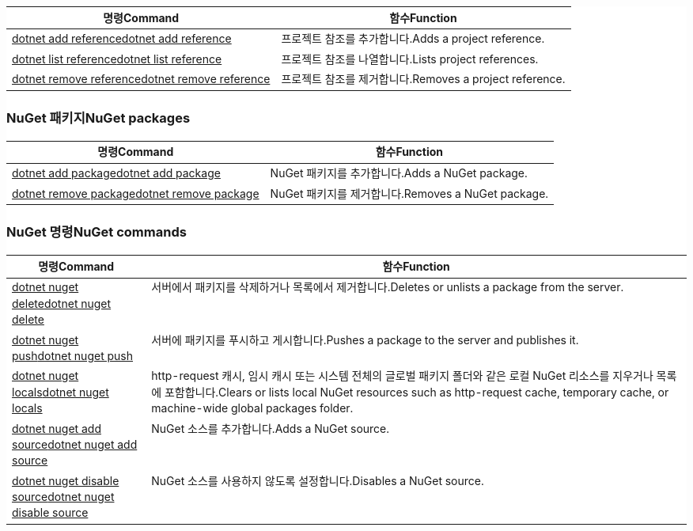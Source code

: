 <span data-ttu-id="6b1d8-227">명령</span><span class="sxs-lookup"><span data-stu-id="6b1d8-227">Command</span></span> | <span data-ttu-id="6b1d8-228">함수</span><span class="sxs-lookup"><span data-stu-id="6b1d8-228">Function</span></span>
--- | ---
[<span data-ttu-id="6b1d8-229">dotnet add reference</span><span class="sxs-lookup"><span data-stu-id="6b1d8-229">dotnet add reference</span></span>](dotnet-add-reference.md) | <span data-ttu-id="6b1d8-230">프로젝트 참조를 추가합니다.</span><span class="sxs-lookup"><span data-stu-id="6b1d8-230">Adds a project reference.</span></span>
[<span data-ttu-id="6b1d8-231">dotnet list reference</span><span class="sxs-lookup"><span data-stu-id="6b1d8-231">dotnet list reference</span></span>](dotnet-list-reference.md) | <span data-ttu-id="6b1d8-232">프로젝트 참조를 나열합니다.</span><span class="sxs-lookup"><span data-stu-id="6b1d8-232">Lists project references.</span></span>
[<span data-ttu-id="6b1d8-233">dotnet remove reference</span><span class="sxs-lookup"><span data-stu-id="6b1d8-233">dotnet remove reference</span></span>](dotnet-remove-reference.md) | <span data-ttu-id="6b1d8-234">프로젝트 참조를 제거합니다.</span><span class="sxs-lookup"><span data-stu-id="6b1d8-234">Removes a project reference.</span></span>

### <a name="nuget-packages"></a><span data-ttu-id="6b1d8-235">NuGet 패키지</span><span class="sxs-lookup"><span data-stu-id="6b1d8-235">NuGet packages</span></span>

<span data-ttu-id="6b1d8-236">명령</span><span class="sxs-lookup"><span data-stu-id="6b1d8-236">Command</span></span> | <span data-ttu-id="6b1d8-237">함수</span><span class="sxs-lookup"><span data-stu-id="6b1d8-237">Function</span></span>
--- | ---
[<span data-ttu-id="6b1d8-238">dotnet add package</span><span class="sxs-lookup"><span data-stu-id="6b1d8-238">dotnet add package</span></span>](dotnet-add-package.md) | <span data-ttu-id="6b1d8-239">NuGet 패키지를 추가합니다.</span><span class="sxs-lookup"><span data-stu-id="6b1d8-239">Adds a NuGet package.</span></span>
[<span data-ttu-id="6b1d8-240">dotnet remove package</span><span class="sxs-lookup"><span data-stu-id="6b1d8-240">dotnet remove package</span></span>](dotnet-remove-package.md) | <span data-ttu-id="6b1d8-241">NuGet 패키지를 제거합니다.</span><span class="sxs-lookup"><span data-stu-id="6b1d8-241">Removes a NuGet package.</span></span>

### <a name="nuget-commands"></a><span data-ttu-id="6b1d8-242">NuGet 명령</span><span class="sxs-lookup"><span data-stu-id="6b1d8-242">NuGet commands</span></span>

<span data-ttu-id="6b1d8-243">명령</span><span class="sxs-lookup"><span data-stu-id="6b1d8-243">Command</span></span> | <span data-ttu-id="6b1d8-244">함수</span><span class="sxs-lookup"><span data-stu-id="6b1d8-244">Function</span></span>
--- | ---
[<span data-ttu-id="6b1d8-245">dotnet nuget delete</span><span class="sxs-lookup"><span data-stu-id="6b1d8-245">dotnet nuget delete</span></span>](dotnet-nuget-delete.md) | <span data-ttu-id="6b1d8-246">서버에서 패키지를 삭제하거나 목록에서 제거합니다.</span><span class="sxs-lookup"><span data-stu-id="6b1d8-246">Deletes or unlists a package from the server.</span></span>
[<span data-ttu-id="6b1d8-247">dotnet nuget push</span><span class="sxs-lookup"><span data-stu-id="6b1d8-247">dotnet nuget push</span></span>](dotnet-nuget-push.md) | <span data-ttu-id="6b1d8-248">서버에 패키지를 푸시하고 게시합니다.</span><span class="sxs-lookup"><span data-stu-id="6b1d8-248">Pushes a package to the server and publishes it.</span></span>
[<span data-ttu-id="6b1d8-249">dotnet nuget locals</span><span class="sxs-lookup"><span data-stu-id="6b1d8-249">dotnet nuget locals</span></span>](dotnet-nuget-locals.md) | <span data-ttu-id="6b1d8-250">http-request 캐시, 임시 캐시 또는 시스템 전체의 글로벌 패키지 폴더와 같은 로컬 NuGet 리소스를 지우거나 목록에 포함합니다.</span><span class="sxs-lookup"><span data-stu-id="6b1d8-250">Clears or lists local NuGet resources such as http-request cache, temporary cache, or machine-wide global packages folder.</span></span>
[<span data-ttu-id="6b1d8-251">dotnet nuget add source</span><span class="sxs-lookup"><span data-stu-id="6b1d8-251">dotnet nuget add source</span></span>](dotnet-nuget-add-source.md) | <span data-ttu-id="6b1d8-252">NuGet 소스를 추가합니다.</span><span class="sxs-lookup"><span data-stu-id="6b1d8-252">Adds a NuGet source.</span></span>
[<span data-ttu-id="6b1d8-253">dotnet nuget disable source</span><span class="sxs-lookup"><span data-stu-id="6b1d8-253">dotnet nuget disable source</span></span>](dotnet-nuget-disable-source.md) | <span data-ttu-id="6b1d8-254">NuGet 소스를 사용하지 않도록 설정합니다.</span><span class="sxs-lookup"><span data-stu-id="6b1d8-254">Disables a NuGet source.</span></span>